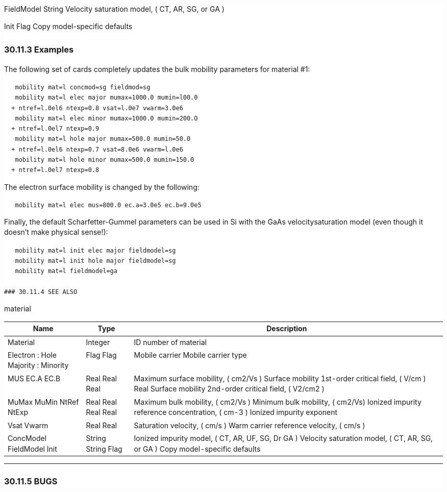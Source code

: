 FieldModel String Velocity saturation model, ( CT, AR, SG, or GA )

Init Flag Copy model-specific defaults

### 30.11.3 Examples

The following set of cards completely updates the bulk mobility parameters for material #1:
```
   mobility mat=l concmod=sg fieldmod=sg
   mobility mat=l elec major mumax=1000.0 mumin=l00.0
  + ntref=l.0el6 ntexp=0.8 vsat=l.0e7 vwarm=3.0e6
   mobility mat=l elec minor mumax=1000.0 mumin=200.O
  + ntref=l.0el7 ntexp=0.9
   mobility mat=l hole major mumax=500.0 mumin=50.0
  + ntref=l.0el6 ntexp=0.7 vsat=8.0e6 vwarm=l.0e6
   mobility mat=l hole minor mumax=500.0 mumin=150.0
  + ntref=l.0el7 ntexp=0.8

```
The electron surface mobility is changed by the following:
```
   mobility mat=l elec mus=800.0 ec.a=3.0e5 ec.b=9.0e5

```
Finally, the default Scharfetter-Gummel parameters can be used in Si with the GaAs velocitysaturation model (even though it doesn’t make physical sense!):
```
   mobility mat=l init elec major fieldmodel=sg
   mobility mat=l init hole major fieldmodel=sg
   mobility mat=l fieldmodel=ga

### 30.11.4 SEE ALSO

```
material

|Name|Type|Description|
|---|---|---|
|Material|Integer|ID number of material|
|Electron : Hole Majority : Minority|Flag Flag|Mobile carrier Mobile carrier type|
|MUS EC.A EC.B|Real Real Real|Maximum surface mobility, ( cm2/Vs ) Surface mobility 1st-order critical field, ( V/cm ) Real Surface mobility 2nd-order critical field, ( V2/cm2 )|
|MuMax MuMin NtRef NtExp|Real Real Real Real|Maximum bulk mobility, ( cm2/Vs ) Minimum bulk mobility, ( cm2/Vs) Ionized impurity reference concentration, ( cm-3 ) Ionized impurity exponent|
|Vsat Vwarm|Real Real|Saturation velocity, ( cm/s ) Warm carrier reference velocity, ( cm/s )|
|ConcModel FieldModel Init|String String Flag|Ionized impurity model, ( CT, AR, UF, SG, Dr GA ) Velocity saturation model, ( CT, AR, SG, or GA ) Copy model-specific defaults|


-----

### 30.11.5 BUGS
